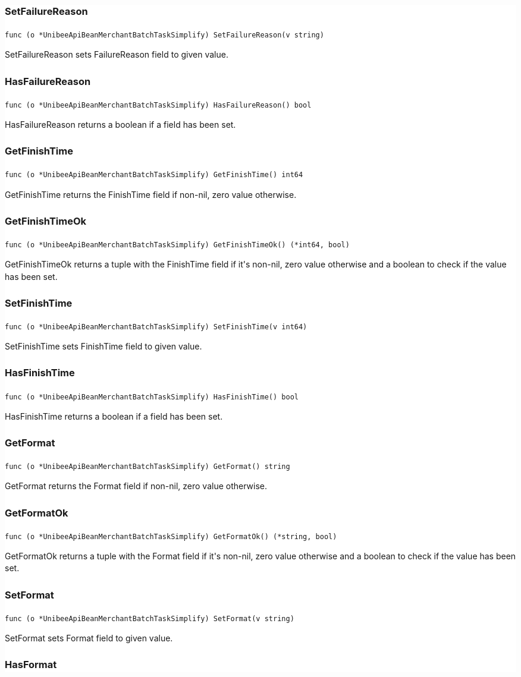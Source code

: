 ### SetFailureReason

`func (o *UnibeeApiBeanMerchantBatchTaskSimplify) SetFailureReason(v string)`

SetFailureReason sets FailureReason field to given value.

### HasFailureReason

`func (o *UnibeeApiBeanMerchantBatchTaskSimplify) HasFailureReason() bool`

HasFailureReason returns a boolean if a field has been set.

### GetFinishTime

`func (o *UnibeeApiBeanMerchantBatchTaskSimplify) GetFinishTime() int64`

GetFinishTime returns the FinishTime field if non-nil, zero value otherwise.

### GetFinishTimeOk

`func (o *UnibeeApiBeanMerchantBatchTaskSimplify) GetFinishTimeOk() (*int64, bool)`

GetFinishTimeOk returns a tuple with the FinishTime field if it's non-nil, zero value otherwise
and a boolean to check if the value has been set.

### SetFinishTime

`func (o *UnibeeApiBeanMerchantBatchTaskSimplify) SetFinishTime(v int64)`

SetFinishTime sets FinishTime field to given value.

### HasFinishTime

`func (o *UnibeeApiBeanMerchantBatchTaskSimplify) HasFinishTime() bool`

HasFinishTime returns a boolean if a field has been set.

### GetFormat

`func (o *UnibeeApiBeanMerchantBatchTaskSimplify) GetFormat() string`

GetFormat returns the Format field if non-nil, zero value otherwise.

### GetFormatOk

`func (o *UnibeeApiBeanMerchantBatchTaskSimplify) GetFormatOk() (*string, bool)`

GetFormatOk returns a tuple with the Format field if it's non-nil, zero value otherwise
and a boolean to check if the value has been set.

### SetFormat

`func (o *UnibeeApiBeanMerchantBatchTaskSimplify) SetFormat(v string)`

SetFormat sets Format field to given value.

### HasFormat
